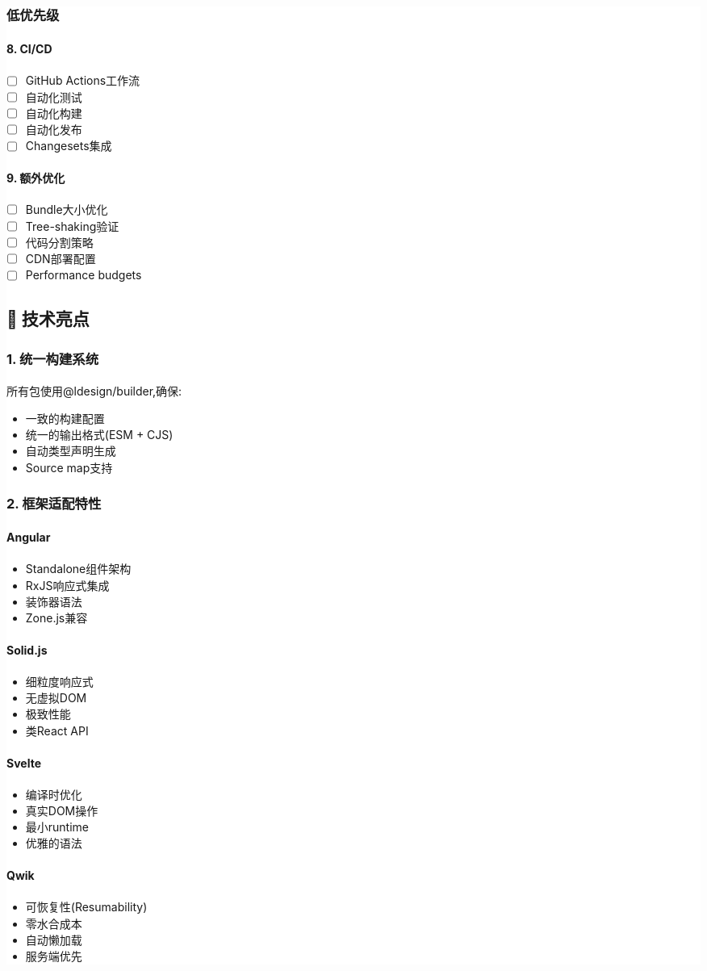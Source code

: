 ### 低优先级

#### 8. CI/CD
- [ ] GitHub Actions工作流
- [ ] 自动化测试
- [ ] 自动化构建
- [ ] 自动化发布
- [ ] Changesets集成

#### 9. 额外优化
- [ ] Bundle大小优化
- [ ] Tree-shaking验证
- [ ] 代码分割策略
- [ ] CDN部署配置
- [ ] Performance budgets

## 🎯 技术亮点

### 1. 统一构建系统
所有包使用@ldesign/builder,确保:
- 一致的构建配置
- 统一的输出格式(ESM + CJS)
- 自动类型声明生成
- Source map支持

### 2. 框架适配特性

#### Angular
- Standalone组件架构
- RxJS响应式集成
- 装饰器语法
- Zone.js兼容

#### Solid.js
- 细粒度响应式
- 无虚拟DOM
- 极致性能
- 类React API

#### Svelte
- 编译时优化
- 真实DOM操作
- 最小runtime
- 优雅的语法

#### Qwik
- 可恢复性(Resumability)
- 零水合成本
- 自动懒加载
- 服务端优先
